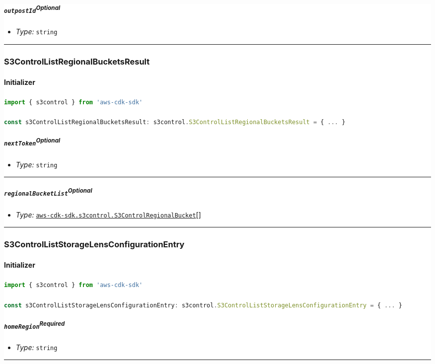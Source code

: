 ##### `outpostId`<sup>Optional</sup> <a name="aws-cdk-sdk.s3control.S3ControlListRegionalBucketsRequest.property.outpostId"></a>

- *Type:* `string`

---

### S3ControlListRegionalBucketsResult <a name="aws-cdk-sdk.s3control.S3ControlListRegionalBucketsResult"></a>

#### Initializer <a name="[object Object].Initializer"></a>

```typescript
import { s3control } from 'aws-cdk-sdk'

const s3ControlListRegionalBucketsResult: s3control.S3ControlListRegionalBucketsResult = { ... }
```

##### `nextToken`<sup>Optional</sup> <a name="aws-cdk-sdk.s3control.S3ControlListRegionalBucketsResult.property.nextToken"></a>

- *Type:* `string`

---

##### `regionalBucketList`<sup>Optional</sup> <a name="aws-cdk-sdk.s3control.S3ControlListRegionalBucketsResult.property.regionalBucketList"></a>

- *Type:* [`aws-cdk-sdk.s3control.S3ControlRegionalBucket`](#aws-cdk-sdk.s3control.S3ControlRegionalBucket)[]

---

### S3ControlListStorageLensConfigurationEntry <a name="aws-cdk-sdk.s3control.S3ControlListStorageLensConfigurationEntry"></a>

#### Initializer <a name="[object Object].Initializer"></a>

```typescript
import { s3control } from 'aws-cdk-sdk'

const s3ControlListStorageLensConfigurationEntry: s3control.S3ControlListStorageLensConfigurationEntry = { ... }
```

##### `homeRegion`<sup>Required</sup> <a name="aws-cdk-sdk.s3control.S3ControlListStorageLensConfigurationEntry.property.homeRegion"></a>

- *Type:* `string`

---

